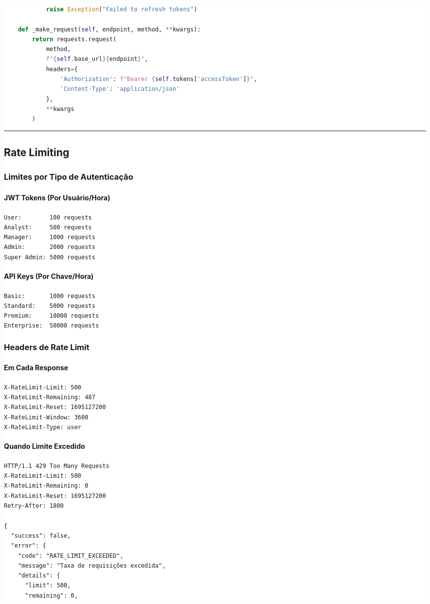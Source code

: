 ```python
            raise Exception("Failed to refresh tokens")

    def _make_request(self, endpoint, method, **kwargs):
        return requests.request(
            method,
            f"{self.base_url}{endpoint}",
            headers={
                'Authorization': f"Bearer {self.tokens['accessToken']}",
                'Content-Type': 'application/json'
            },
            **kwargs
        )
```

---

## Rate Limiting

### Limites por Tipo de Autenticação

#### JWT Tokens (Por Usuário/Hora)
```
User:        100 requests
Analyst:     500 requests
Manager:     1000 requests
Admin:       2000 requests
Super Admin: 5000 requests
```

#### API Keys (Por Chave/Hora)
```
Basic:       1000 requests
Standard:    5000 requests
Premium:     10000 requests
Enterprise:  50000 requests
```

### Headers de Rate Limit

#### Em Cada Response
```http
X-RateLimit-Limit: 500
X-RateLimit-Remaining: 487
X-RateLimit-Reset: 1695127200
X-RateLimit-Window: 3600
X-RateLimit-Type: user
```

#### Quando Limite Excedido
```http
HTTP/1.1 429 Too Many Requests
X-RateLimit-Limit: 500
X-RateLimit-Remaining: 0
X-RateLimit-Reset: 1695127200
Retry-After: 1800

{
  "success": false,
  "error": {
    "code": "RATE_LIMIT_EXCEEDED",
    "message": "Taxa de requisições excedida",
    "details": {
      "limit": 500,
      "remaining": 0,
```